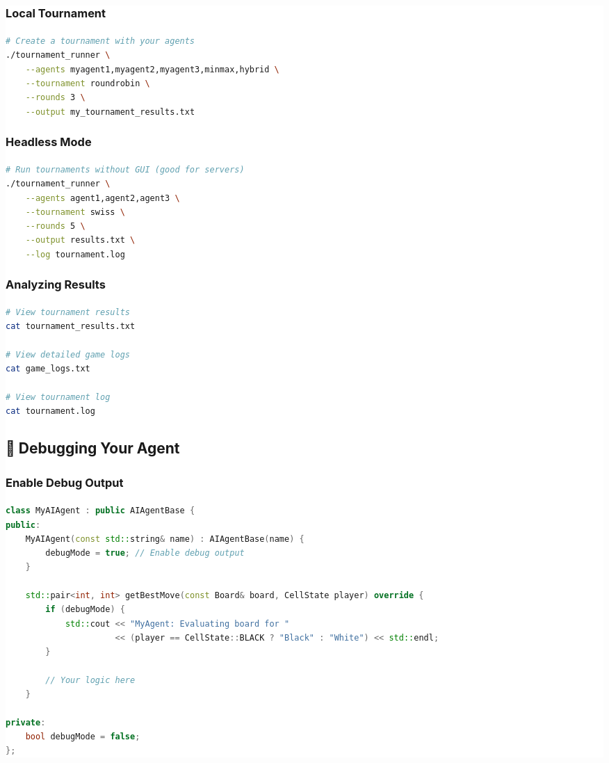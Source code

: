 ### Local Tournament

```bash
# Create a tournament with your agents
./tournament_runner \
    --agents myagent1,myagent2,myagent3,minmax,hybrid \
    --tournament roundrobin \
    --rounds 3 \
    --output my_tournament_results.txt
```

### Headless Mode

```bash
# Run tournaments without GUI (good for servers)
./tournament_runner \
    --agents agent1,agent2,agent3 \
    --tournament swiss \
    --rounds 5 \
    --output results.txt \
    --log tournament.log
```

### Analyzing Results

```bash
# View tournament results
cat tournament_results.txt

# View detailed game logs
cat game_logs.txt

# View tournament log
cat tournament.log
```

## 🐛 Debugging Your Agent

### Enable Debug Output

```cpp
class MyAIAgent : public AIAgentBase {
public:
    MyAIAgent(const std::string& name) : AIAgentBase(name) {
        debugMode = true; // Enable debug output
    }
    
    std::pair<int, int> getBestMove(const Board& board, CellState player) override {
        if (debugMode) {
            std::cout << "MyAgent: Evaluating board for " 
                      << (player == CellState::BLACK ? "Black" : "White") << std::endl;
        }
        
        // Your logic here
    }
    
private:
    bool debugMode = false;
};
```
